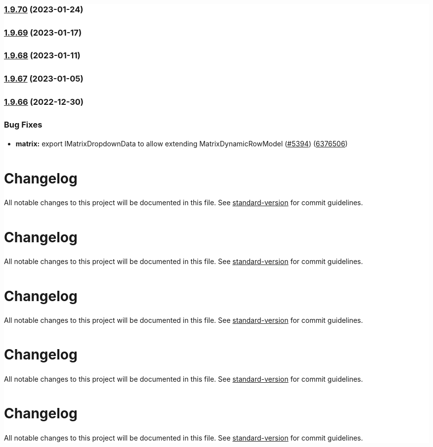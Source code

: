 ### [1.9.70](https://github.com/surveyjs/surveyjs/compare/v1.9.69...v1.9.70) (2023-01-24)

### [1.9.69](https://github.com/surveyjs/surveyjs/compare/v1.9.68...v1.9.69) (2023-01-17)

### [1.9.68](https://github.com/surveyjs/surveyjs/compare/v1.9.67...v1.9.68) (2023-01-11)

### [1.9.67](https://github.com/surveyjs/surveyjs/compare/v1.9.66...v1.9.67) (2023-01-05)

### [1.9.66](https://github.com/surveyjs/surveyjs/compare/v1.9.65...v1.9.66) (2022-12-30)


### Bug Fixes

* **matrix:** export IMatrixDropdownData to allow extending MatrixDynamicRowModel ([#5394](https://github.com/surveyjs/surveyjs/issues/5394)) ([6376506](https://github.com/surveyjs/surveyjs/commit/63765064cbfe51c00380f7f1daaf69cffed93395))

# Changelog

All notable changes to this project will be documented in this file. See [standard-version](https://github.com/conventional-changelog/standard-version) for commit guidelines.

# Changelog

All notable changes to this project will be documented in this file. See [standard-version](https://github.com/conventional-changelog/standard-version) for commit guidelines.

# Changelog

All notable changes to this project will be documented in this file. See [standard-version](https://github.com/conventional-changelog/standard-version) for commit guidelines.

# Changelog

All notable changes to this project will be documented in this file. See [standard-version](https://github.com/conventional-changelog/standard-version) for commit guidelines.

# Changelog

All notable changes to this project will be documented in this file. See [standard-version](https://github.com/conventional-changelog/standard-version) for commit guidelines.
